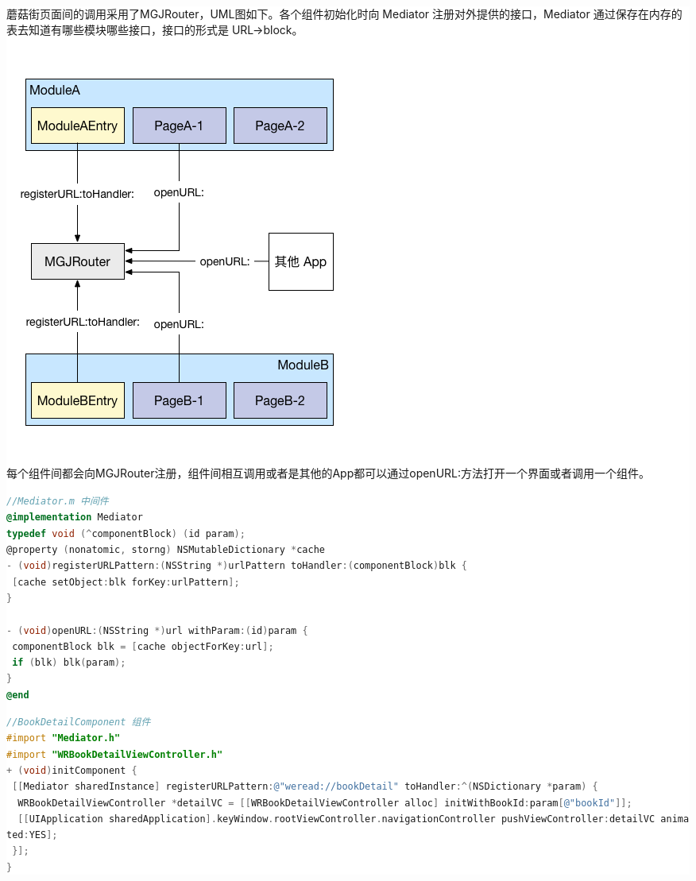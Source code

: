 蘑菇街页面间的调用采用了MGJRouter，UML图如下。各个组件初始化时向 Mediator 注册对外提供的接口，Mediator 通过保存在内存的表去知道有哪些模块哪些接口，接口的形式是 URL->block。

![vrt14algbk](img/1/vrt14algbk.png)

每个组件间都会向MGJRouter注册，组件间相互调用或者是其他的App都可以通过openURL:方法打开一个界面或者调用一个组件。

```objective-c
//Mediator.m 中间件
@implementation Mediator
typedef void (^componentBlock) (id param);
@property (nonatomic, storng) NSMutableDictionary *cache
- (void)registerURLPattern:(NSString *)urlPattern toHandler:(componentBlock)blk {
 [cache setObject:blk forKey:urlPattern];
}

- (void)openURL:(NSString *)url withParam:(id)param {
 componentBlock blk = [cache objectForKey:url];
 if (blk) blk(param);
}
@end
```

```objective-c
//BookDetailComponent 组件
#import "Mediator.h"
#import "WRBookDetailViewController.h"
+ (void)initComponent {
 [[Mediator sharedInstance] registerURLPattern:@"weread://bookDetail" toHandler:^(NSDictionary *param) {
  WRBookDetailViewController *detailVC = [[WRBookDetailViewController alloc] initWithBookId:param[@"bookId"]];
  [[UIApplication sharedApplication].keyWindow.rootViewController.navigationController pushViewController:detailVC animated:YES];
 }];
}
```


[casa]: https://casatwy.com/iOS-Modulization.html	"iOS应用架构谈组件化方案"
[limboy1]: https://limboy.me/tech/2016/03/10/mgj-components.html	"蘑菇街 App 的组件化之路"
[limboy2]: https://limboy.me/tech/2016/03/14/mgj-components-continued.html	"蘑菇街 App 的组件化之路·续"
[bang]: https://blog.cnbang.net/tech/3080/	"iOS 组件化方案探索"
[yehot]: https://www.jianshu.com/p/34f23b694412	"iOS组件化方案调研"
[halfrost1]: https://www.jianshu.com/p/76da56b3bd55	"iOS 组件化 —— 路由设计思路分析"
[zuik3]: https://juejin.im/post/59cb629c5188253cb5016322	"iOS VIPER架构实践(三)：面向接口的路由设计"
[justin]: https://juejin.im/entry/5a24bc6d518825619a02836f	"iOS 关于组件化Router设计的争辩"
[曹俊_413f]: https://www.jianshu.com/p/4a0e33bcdf97	"我所理解的组件化之路"
[halfrost2]: https://www.jianshu.com/p/24f6299ebe82	"BeeHive —— 一个优雅但还在完善中的解耦框架"